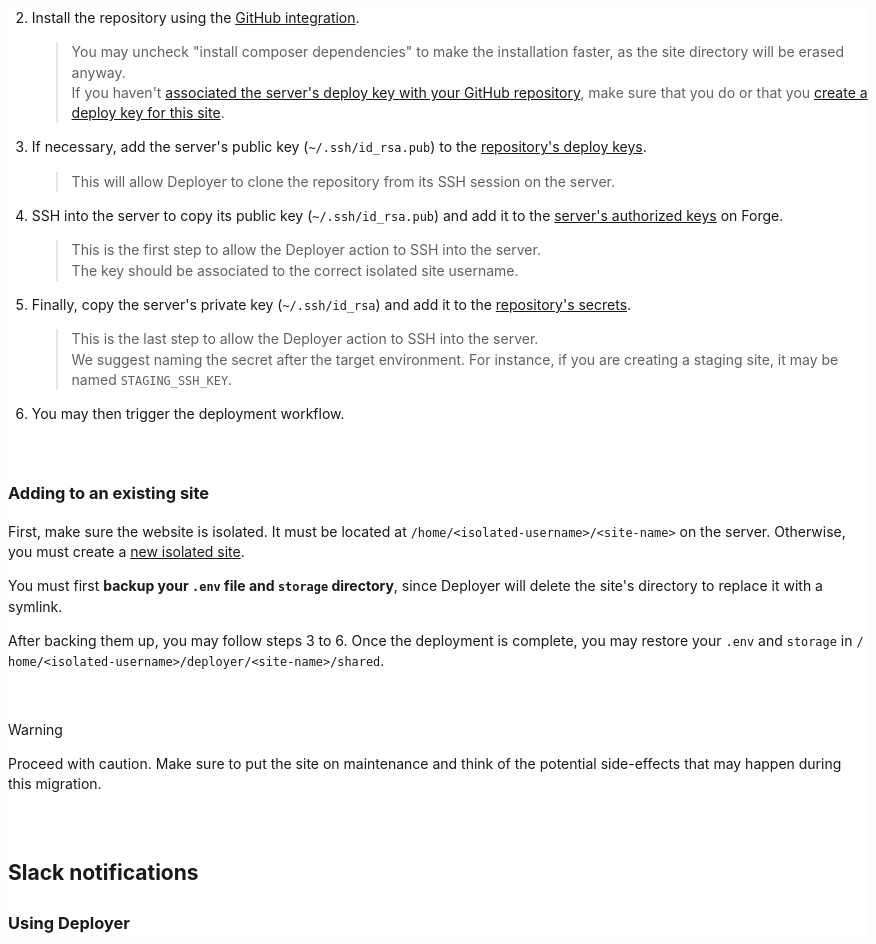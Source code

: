 2. Install the repository using the [GitHub integration](https://forge.laravel.com/docs/sites/the-basics.html#git-repository).
   
	 > You may uncheck "install composer dependencies" to make the installation faster, as the site directory will be erased anyway. <br />
	 > If you haven't [associated the server's deploy key with your GitHub repository](https://forge.laravel.com/docs/servers/ssh.html#server-ssh-key-git-project-access), make sure that you do or that you [create a deploy key for this site](https://forge.laravel.com/docs/servers/ssh.html#deploy-keys).

3. If necessary, add the server's public key (`~/.ssh/id_rsa.pub`) to the [repository's deploy keys](https://docs.github.com/en/authentication/connecting-to-github-with-ssh/managing-deploy-keys#deploy-keys).
   
	 > This will allow Deployer to clone the repository from its SSH session on the server.

4. SSH into the server to copy its public key (`~/.ssh/id_rsa.pub`) and add it to the [server's authorized keys](https://forge.laravel.com/docs/accounts/ssh.html#adding-ssh-key-to-existing-servers) on Forge.

   > This is the first step to allow the Deployer action to SSH into the server. <br />
	 > The key should be associated to the correct isolated site username.

5. Finally, copy the server's private key (`~/.ssh/id_rsa`) and add it to the [repository's secrets](https://docs.github.com/en/actions/security-guides/using-secrets-in-github-actions#creating-secrets-for-a-repository).
   
   > This is the last step to allow the Deployer action to SSH into the server. <br />
	 > We suggest naming the secret after the target environment. For instance, if you are creating a staging site, it may be named `STAGING_SSH_KEY`.

6. You may then trigger the deployment workflow.

&nbsp;

### Adding to an existing site

First, make sure the website is isolated. It must be located at `/home/<isolated-username>/<site-name>` on the server. Otherwise, you must create a [new isolated site](#creating-a-new-site).

You must first **backup your `.env` file and `storage` directory**, since Deployer will delete the site's directory to replace it with a symlink.

After backing them up, you may follow steps 3 to 6. Once the deployment is complete, you may restore your `.env` and `storage` in `/home/<isolated-username>/deployer/<site-name>/shared`.

&nbsp;

> [!WARNING]
> Proceed with caution. Make sure to put the site on maintenance and think of the potential side-effects that may happen during this migration.

&nbsp;

## Slack notifications

### Using Deployer
